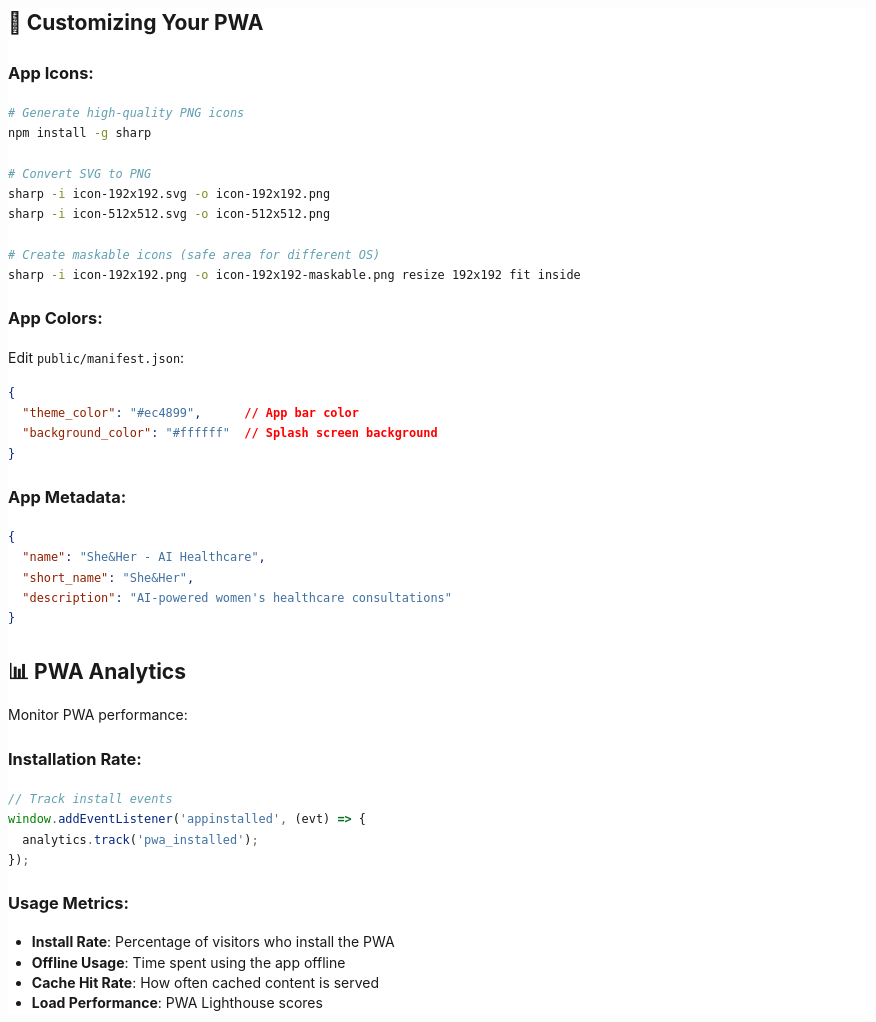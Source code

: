 ## 🎨 Customizing Your PWA

### App Icons:
```bash
# Generate high-quality PNG icons
npm install -g sharp

# Convert SVG to PNG
sharp -i icon-192x192.svg -o icon-192x192.png
sharp -i icon-512x512.svg -o icon-512x512.png

# Create maskable icons (safe area for different OS)
sharp -i icon-192x192.png -o icon-192x192-maskable.png resize 192x192 fit inside
```

### App Colors:
Edit `public/manifest.json`:
```json
{
  "theme_color": "#ec4899",      // App bar color
  "background_color": "#ffffff"  // Splash screen background
}
```

### App Metadata:
```json
{
  "name": "She&Her - AI Healthcare",
  "short_name": "She&Her",
  "description": "AI-powered women's healthcare consultations"
}
```

## 📊 PWA Analytics

Monitor PWA performance:

### Installation Rate:
```javascript
// Track install events
window.addEventListener('appinstalled', (evt) => {
  analytics.track('pwa_installed');
});
```

### Usage Metrics:
- **Install Rate**: Percentage of visitors who install the PWA
- **Offline Usage**: Time spent using the app offline
- **Cache Hit Rate**: How often cached content is served
- **Load Performance**: PWA Lighthouse scores

